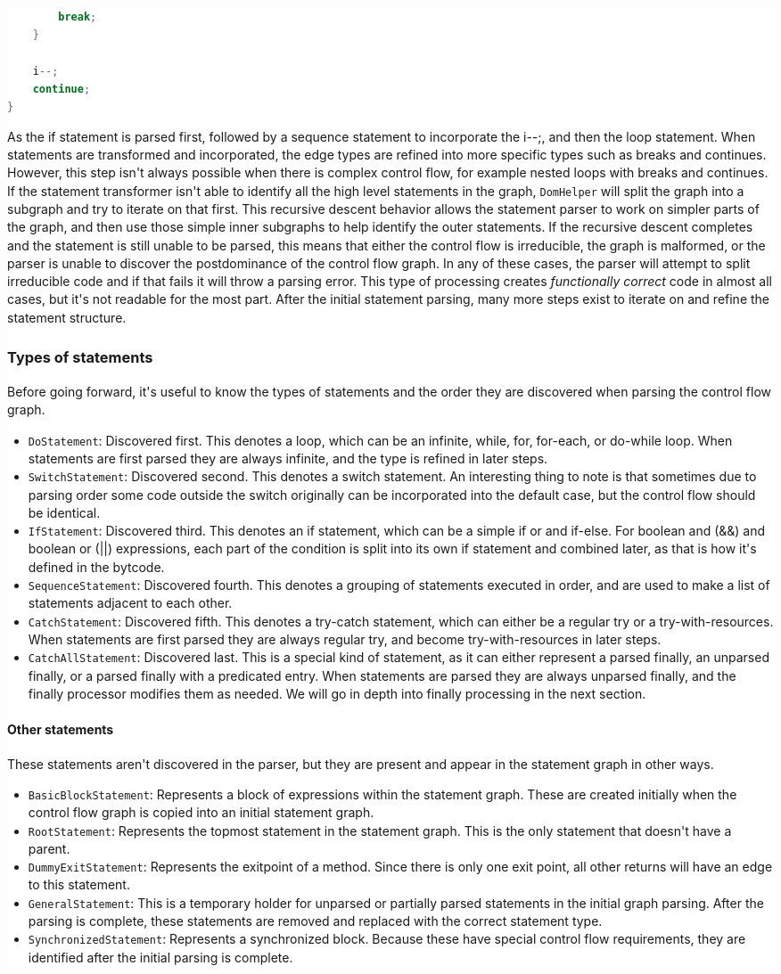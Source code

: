 ```java
        break;
    }

    i--;
    continue;
}
```
As the if statement is parsed first, followed by a sequence statement to incorporate the i--;, and then the loop statement.
When statements are transformed and incorporated, the edge types are refined into more specific types such as breaks and continues.
However, this step isn't always possible when there is complex control flow, for example nested loops with breaks and continues. If the statement transformer isn't able to identify all the high level statements in the graph, `DomHelper` will
split the graph into a subgraph and try to iterate on that first. This recursive descent behavior allows the statement parser to work on simpler parts of the graph, and then use those simple inner subgraphs to help identify the outer statements.
If the recursive descent completes and the statement is still unable to be parsed, this means that either the control flow is irreducible, the graph is malformed, or the parser is unable to discover the postdominance of the control flow graph.
In any of these cases, the parser will attempt to split irreducible code and if that fails it will throw a parsing error.
This type of processing creates *functionally correct* code in almost all cases, but it's not readable for the most part. After the initial statement parsing, many more steps exist to iterate on and refine the statement structure.

### Types of statements
Before going forward, it's useful to know the types of statements and the order they are discovered when parsing the control flow graph.
* `DoStatement`: Discovered first. This denotes a loop, which can be an infinite, while, for, for-each, or do-while loop. When statements are first parsed they are always infinite, and the type is refined in later steps.
* `SwitchStatement`: Discovered second. This denotes a switch statement. An interesting thing to note is that sometimes due to parsing order some code outside the switch originally can be incorporated into the default case, but the control flow should be identical.
* `IfStatement`: Discovered third. This denotes an if statement, which can be a simple if or and if-else. For boolean and (&&) and boolean or (||) expressions, each part of the condition is split into its own if statement and combined later, as that is how it's defined in the bytcode.
* `SequenceStatement`: Discovered fourth. This denotes a grouping of statements executed in order, and are used to make a list of statements adjacent to each other.
* `CatchStatement`: Discovered fifth. This denotes a try-catch statement, which can either be a regular try or a try-with-resources. When statements are first parsed they are always regular try, and become try-with-resources in later steps.
* `CatchAllStatement`: Discovered last. This is a special kind of statement, as it can either represent a parsed finally, an unparsed finally, or a parsed finally with a predicated entry. When statements are parsed they are always unparsed finally, and the finally processor modifies them as needed. We will go in depth into finally processing in the next section.
#### Other statements
These statements aren't discovered in the parser, but they are present and appear in the statement graph in other ways.
* `BasicBlockStatement`: Represents a block of expressions within the statement graph. These are created initially when the control flow graph is copied into an initial statement graph.
* `RootStatement`: Represents the topmost statement in the statement graph. This is the only statement that doesn't have a parent.
* `DummyExitStatement`: Represents the exitpoint of a method. Since there is only one exit point, all other returns will have an edge to this statement.
* `GeneralStatement`: This is a temporary holder for unparsed or partially parsed statements in the initial graph parsing. After the parsing is complete, these statements are removed and replaced with the correct statement type.
* `SynchronizedStatement`: Represents a synchronized block. Because these have special control flow requirements, they are identified after the initial parsing is complete.
